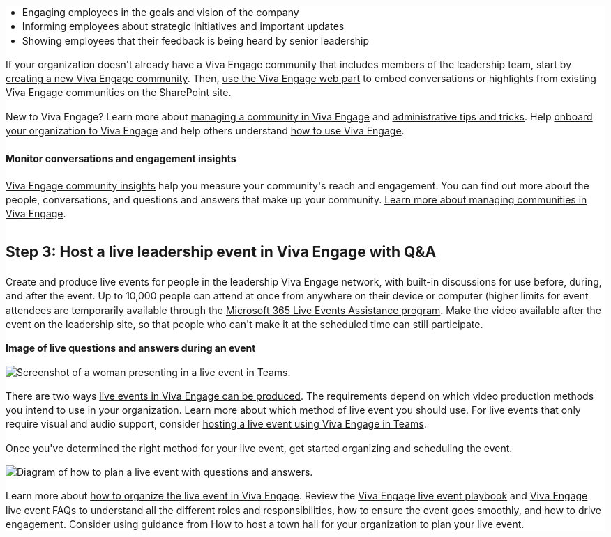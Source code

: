 - Engaging employees in the goals and vision of the company
- Informing employees about strategic initiatives and important updates
- Showing employees that their feedback is being heard by senior leadership

If your organization doesn't already have a Viva Engage community that includes members of the leadership team, start by [creating a new Viva Engage community](https://support.microsoft.com/office/join-and-create-a-community-in-viva-engage-56aaf591-1fbc-4160-ba26-0c4723c23fd6). Then, [use the Viva Engage web part](https://support.microsoft.com/office/use-a-yammer-web-part-in-sharepoint-online-a53cfa0c-3d09-42c8-a286-1038a81c59da) to embed conversations or highlights from existing Viva Engage communities on the SharePoint site.

New to Viva Engage? Learn more about [managing a community in Viva Engage](https://support.microsoft.com/office/manage-a-community-in-yammer-4f590d87-16ff-4035-9124-d7add883df67) and [administrative tips and tricks](https://onedrive.live.com/?authkey=%21AJbveZ0P7DPno9c&cid=8D13E85F1CF91770&id=8D13E85F1CF91770%21187&parId=root&o=OneUp). Help [onboard your organization to Viva Engage](https://onedrive.live.com/view.aspx?resid=8D13E85F1CF91770!237&ithint=file%2cdocx&authkey=!AMh1sXi46TE875I) and help others understand [how to use Viva Engage](https://onedrive.live.com/view.aspx?resid=8D13E85F1CF91770!254&ithint=file%2cpptx&authkey=!ACrN15bnGCy_ZTs).

#### Monitor conversations and engagement insights
[Viva Engage community insights](https://support.microsoft.com/office/view-community-insights-in-yammer-48bc648e-b567-49d7-b2b5-5fea23777c46) help you measure your community's reach and engagement. You can find out more about the people, conversations, and questions and answers that make up your community. [Learn more about managing communities in Viva Engage](https://support.microsoft.com/office/manage-a-group-in-yammer-6e05c6d6-5548-4c88-89cd-e6757a514ef2).

## Step 3: Host a live leadership event in Viva Engage with Q&A
Create and produce live events for people in the leadership Viva Engage network, with built-in discussions for use before, during, and after the event. Up to 10,000 people can attend at once from anywhere on their device or computer (higher limits for event attendees are temporarily available through the [Microsoft 365 Live Events Assistance program](/stream/live-events-assistance). Make the video available after the event on the leadership site, so that people who can't make it at the scheduled time can still participate.

**Image of live questions and answers during an event**

![Screenshot of a woman presenting in a live event in Teams.](media/lc-event-questions.png)

There are two ways [live events in Viva Engage can be produced](/viva/engage/manage-viva-engage-groups/viva-engage-live-events#types-of-live-events). The requirements depend on which video production methods you intend to use in your organization. Learn more about which method of live event you should use. For live events that only require visual and audio support, consider [hosting a live event using Viva Engage in Teams](https://support.microsoft.com/office/schedule-and-produce-a-live-event-in-new-yammer-using-teams-d891bff6-eda2-493f-8b0d-d87932e7937d).

Once you've determined the right method for your live event, get started organizing and scheduling the event.

![Diagram of how to plan a live event with questions and answers.](media/lc-event-plan-2.png)

Learn more about [how to organize the live event in Viva Engage](https://support.microsoft.com/office/organize-a-live-event-in-new-viva-engage-7338782a-4f0b-4fd0-a6c3-33625906ead1). Review the [Viva Engage live event playbook](https://support.office.com/article/organize-a-live-event-in-yammer-105dd7af-9caf-4a5e-8a44-56d203e96551) and [Viva Engage live event FAQs](https://support.microsoft.com/office/new-yammer-live-event-faq-ec9deff2-3181-4300-a204-c809729e4dff) to understand all the different roles and responsibilities, how to ensure the event goes smoothly, and how to drive engagement. Consider using guidance from [How to host a town hall for your organization](hold-town-hall-using-yammer.md) to plan your live event.

